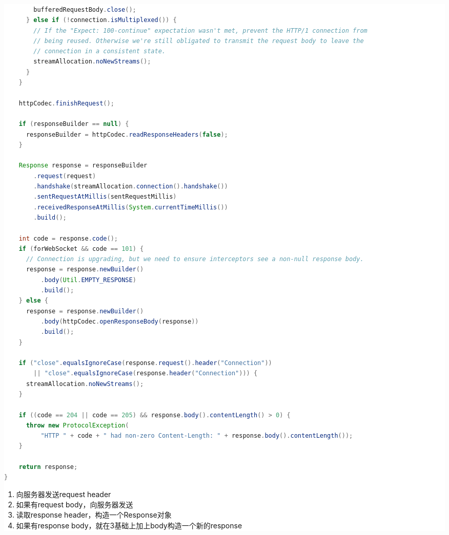 ```java
        bufferedRequestBody.close();
      } else if (!connection.isMultiplexed()) {
        // If the "Expect: 100-continue" expectation wasn't met, prevent the HTTP/1 connection from
        // being reused. Otherwise we're still obligated to transmit the request body to leave the
        // connection in a consistent state.
        streamAllocation.noNewStreams();
      }
    }

    httpCodec.finishRequest();

    if (responseBuilder == null) {
      responseBuilder = httpCodec.readResponseHeaders(false);
    }

    Response response = responseBuilder
        .request(request)
        .handshake(streamAllocation.connection().handshake())
        .sentRequestAtMillis(sentRequestMillis)
        .receivedResponseAtMillis(System.currentTimeMillis())
        .build();

    int code = response.code();
    if (forWebSocket && code == 101) {
      // Connection is upgrading, but we need to ensure interceptors see a non-null response body.
      response = response.newBuilder()
          .body(Util.EMPTY_RESPONSE)
          .build();
    } else {
      response = response.newBuilder()
          .body(httpCodec.openResponseBody(response))
          .build();
    }

    if ("close".equalsIgnoreCase(response.request().header("Connection"))
        || "close".equalsIgnoreCase(response.header("Connection"))) {
      streamAllocation.noNewStreams();
    }

    if ((code == 204 || code == 205) && response.body().contentLength() > 0) {
      throw new ProtocolException(
          "HTTP " + code + " had non-zero Content-Length: " + response.body().contentLength());
    }

    return response;
}
```

1. 向服务器发送request header
2. 如果有request body，向服务器发送
3. 读取response header，构造一个Response对象
4. 如果有response body，就在3基础上加上body构造一个新的response
